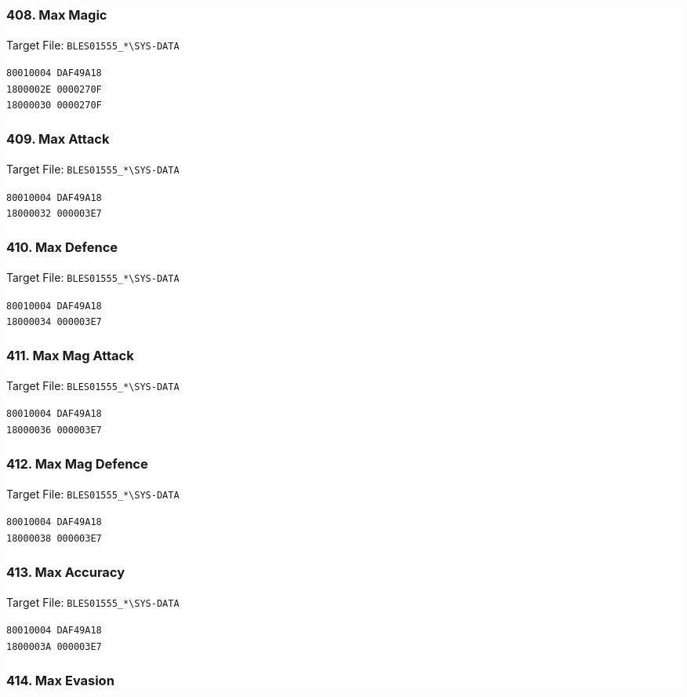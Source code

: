### 408. Max Magic

Target File: `BLES01555_*\SYS-DATA`

```
80010004 DAF49A18
1800002E 0000270F
18000030 0000270F
```

### 409. Max Attack

Target File: `BLES01555_*\SYS-DATA`

```
80010004 DAF49A18
18000032 000003E7
```

### 410. Max Defence

Target File: `BLES01555_*\SYS-DATA`

```
80010004 DAF49A18
18000034 000003E7
```

### 411. Max Mag Attack

Target File: `BLES01555_*\SYS-DATA`

```
80010004 DAF49A18
18000036 000003E7
```

### 412. Max Mag Defence

Target File: `BLES01555_*\SYS-DATA`

```
80010004 DAF49A18
18000038 000003E7
```

### 413. Max Accuracy

Target File: `BLES01555_*\SYS-DATA`

```
80010004 DAF49A18
1800003A 000003E7
```

### 414. Max Evasion
